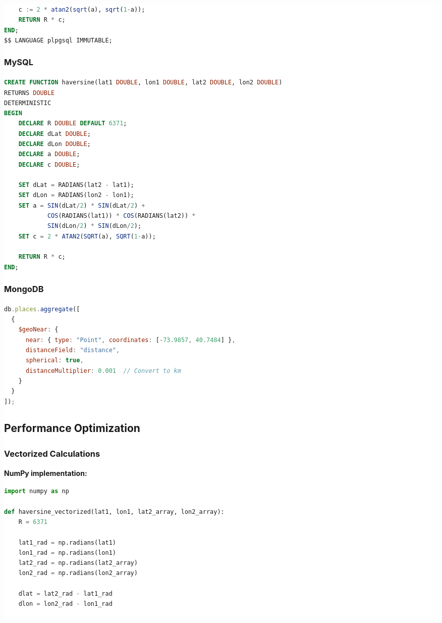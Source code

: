 ```sql
    c := 2 * atan2(sqrt(a), sqrt(1-a));
    RETURN R * c;
END;
$$ LANGUAGE plpgsql IMMUTABLE;
```

### MySQL

```sql
CREATE FUNCTION haversine(lat1 DOUBLE, lon1 DOUBLE, lat2 DOUBLE, lon2 DOUBLE)
RETURNS DOUBLE
DETERMINISTIC
BEGIN
    DECLARE R DOUBLE DEFAULT 6371;
    DECLARE dLat DOUBLE;
    DECLARE dLon DOUBLE;
    DECLARE a DOUBLE;
    DECLARE c DOUBLE;
    
    SET dLat = RADIANS(lat2 - lat1);
    SET dLon = RADIANS(lon2 - lon1);
    SET a = SIN(dLat/2) * SIN(dLat/2) + 
            COS(RADIANS(lat1)) * COS(RADIANS(lat2)) * 
            SIN(dLon/2) * SIN(dLon/2);
    SET c = 2 * ATAN2(SQRT(a), SQRT(1-a));
    
    RETURN R * c;
END;
```

### MongoDB

```javascript
db.places.aggregate([
  {
    $geoNear: {
      near: { type: "Point", coordinates: [-73.9857, 40.7484] },
      distanceField: "distance",
      spherical: true,
      distanceMultiplier: 0.001  // Convert to km
    }
  }
]);
```

## Performance Optimization

### Vectorized Calculations

**NumPy implementation:**
```python
import numpy as np

def haversine_vectorized(lat1, lon1, lat2_array, lon2_array):
    R = 6371
    
    lat1_rad = np.radians(lat1)
    lon1_rad = np.radians(lon1)
    lat2_rad = np.radians(lat2_array)
    lon2_rad = np.radians(lon2_array)
    
    dlat = lat2_rad - lat1_rad
    dlon = lon2_rad - lon1_rad
    
```